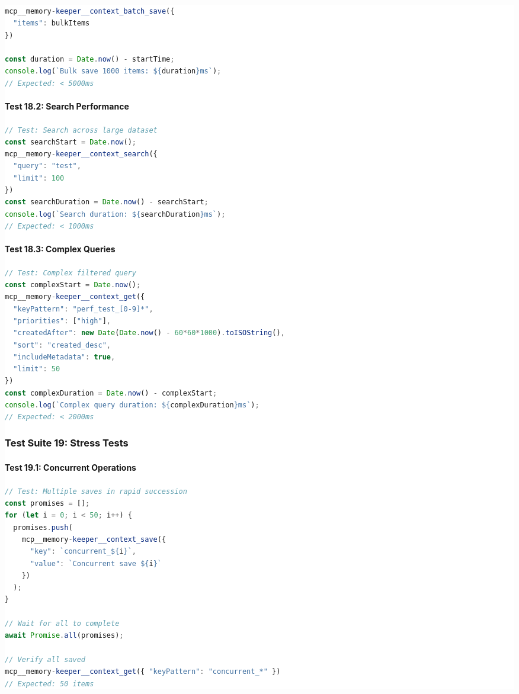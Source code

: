 ```javascript
mcp__memory-keeper__context_batch_save({
  "items": bulkItems
})

const duration = Date.now() - startTime;
console.log(`Bulk save 1000 items: ${duration}ms`);
// Expected: < 5000ms
```

#### Test 18.2: Search Performance
```javascript
// Test: Search across large dataset
const searchStart = Date.now();
mcp__memory-keeper__context_search({
  "query": "test",
  "limit": 100
})
const searchDuration = Date.now() - searchStart;
console.log(`Search duration: ${searchDuration}ms`);
// Expected: < 1000ms
```

#### Test 18.3: Complex Queries
```javascript
// Test: Complex filtered query
const complexStart = Date.now();
mcp__memory-keeper__context_get({
  "keyPattern": "perf_test_[0-9]*",
  "priorities": ["high"],
  "createdAfter": new Date(Date.now() - 60*60*1000).toISOString(),
  "sort": "created_desc",
  "includeMetadata": true,
  "limit": 50
})
const complexDuration = Date.now() - complexStart;
console.log(`Complex query duration: ${complexDuration}ms`);
// Expected: < 2000ms
```

### Test Suite 19: Stress Tests

#### Test 19.1: Concurrent Operations
```javascript
// Test: Multiple saves in rapid succession
const promises = [];
for (let i = 0; i < 50; i++) {
  promises.push(
    mcp__memory-keeper__context_save({
      "key": `concurrent_${i}`,
      "value": `Concurrent save ${i}`
    })
  );
}

// Wait for all to complete
await Promise.all(promises);

// Verify all saved
mcp__memory-keeper__context_get({ "keyPattern": "concurrent_*" })
// Expected: 50 items
```
